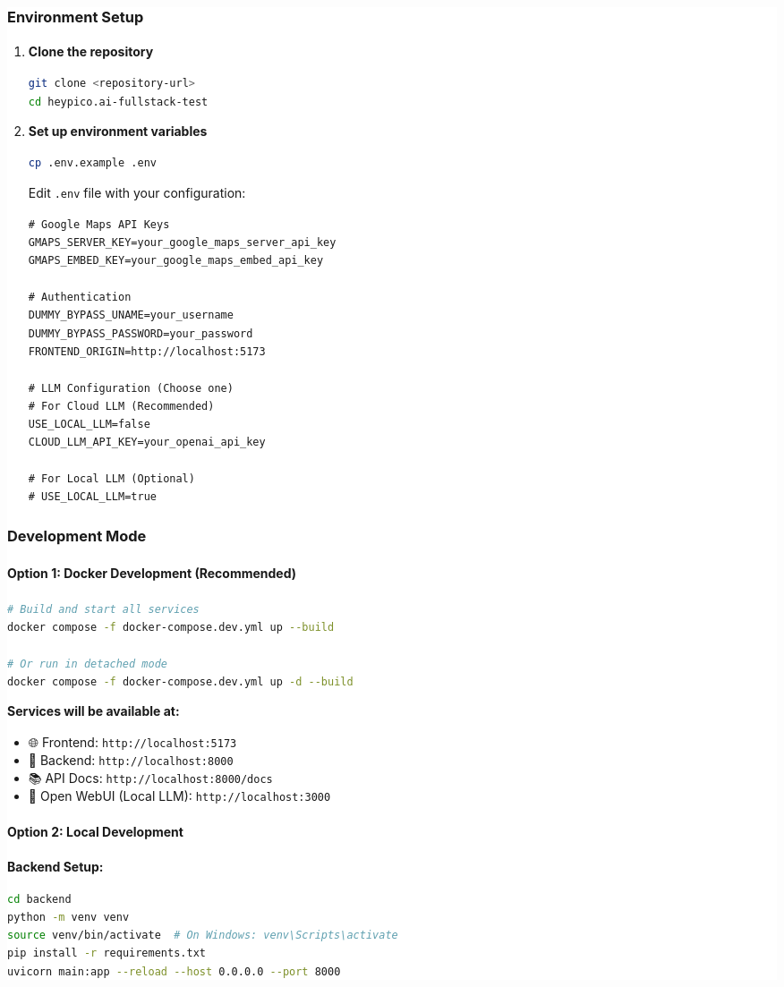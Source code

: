 ### Environment Setup

1. **Clone the repository**
   ```bash
   git clone <repository-url>
   cd heypico.ai-fullstack-test
   ```

2. **Set up environment variables**
   ```bash
   cp .env.example .env
   ```

   Edit `.env` file with your configuration:
   ```env
   # Google Maps API Keys
   GMAPS_SERVER_KEY=your_google_maps_server_api_key
   GMAPS_EMBED_KEY=your_google_maps_embed_api_key

   # Authentication
   DUMMY_BYPASS_UNAME=your_username
   DUMMY_BYPASS_PASSWORD=your_password
   FRONTEND_ORIGIN=http://localhost:5173

   # LLM Configuration (Choose one)
   # For Cloud LLM (Recommended)
   USE_LOCAL_LLM=false
   CLOUD_LLM_API_KEY=your_openai_api_key

   # For Local LLM (Optional)
   # USE_LOCAL_LLM=true
   ```

### Development Mode

#### Option 1: Docker Development (Recommended)

```bash
# Build and start all services
docker compose -f docker-compose.dev.yml up --build

# Or run in detached mode
docker compose -f docker-compose.dev.yml up -d --build
```

**Services will be available at:**
- 🌐 Frontend: `http://localhost:5173`
- 🔧 Backend: `http://localhost:8000`
- 📚 API Docs: `http://localhost:8000/docs`
- 🤖 Open WebUI (Local LLM): `http://localhost:3000`

#### Option 2: Local Development

**Backend Setup:**
```bash
cd backend
python -m venv venv
source venv/bin/activate  # On Windows: venv\Scripts\activate
pip install -r requirements.txt
uvicorn main:app --reload --host 0.0.0.0 --port 8000
```
